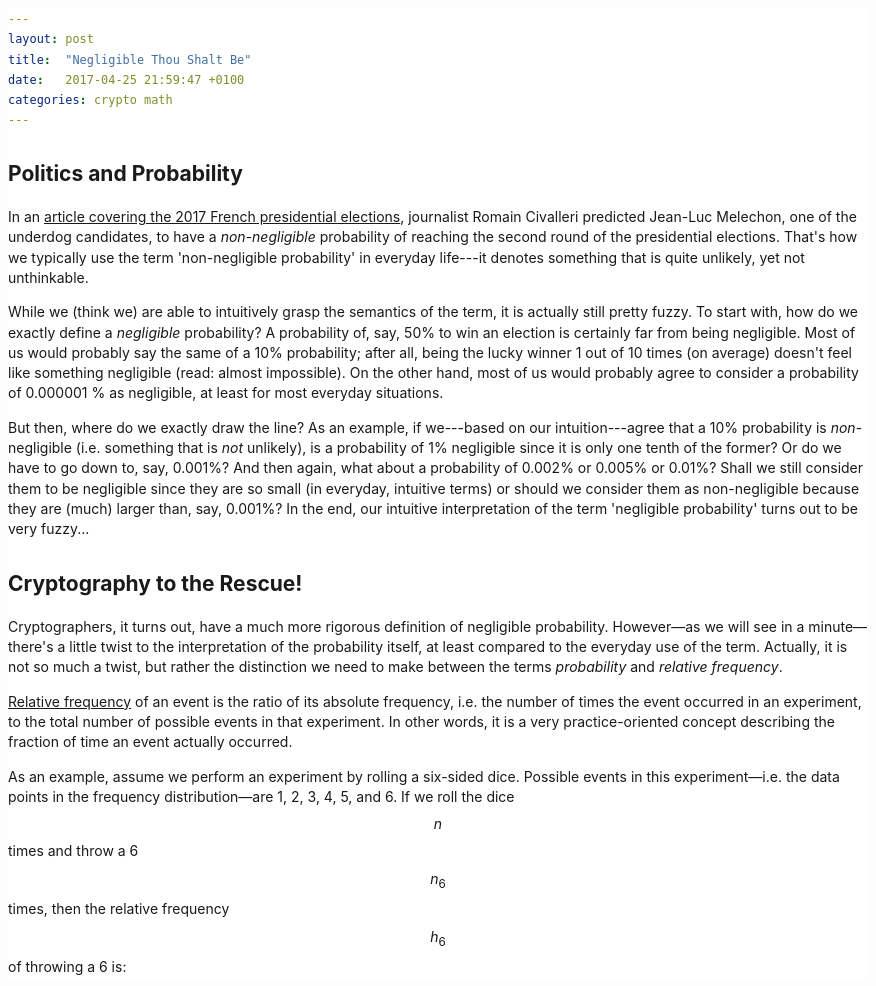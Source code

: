 ```yaml
---
layout: post
title:  "Negligible Thou Shalt Be"
date:   2017-04-25 21:59:47 +0100
categories: crypto math
---
```


<script type="text/javascript" async
  src="https://cdn.mathjax.org/mathjax/latest/MathJax.js?config=TeX-MML-AM_CHTML">
</script>

## Politics and Probability
In an [article covering the 2017 French presidential elections](http://www.cherwell.org/2017/04/23/le-pen-macron-and-melenchon-mark-a-turning-point-in-french-politics/), journalist Romain Civalleri predicted Jean-Luc Melechon, one of the underdog candidates, to have a _non-negligible_ probability of reaching the second round of the presidential elections. That's how we typically use the term 'non-negligible probability' in everyday life---it denotes something that is quite unlikely, yet not unthinkable.

While we (think we) are able to intuitively grasp the semantics of the term, it is actually still pretty fuzzy. To start with, how do we exactly define a _negligible_ probability? A probability of, say, 50% to win an election is certainly far from being negligible. Most of us would probably say the same of a 10% probability; after all, being the lucky winner 1 out of 10 times (on average) doesn't feel like something negligible (read: almost impossible). On the other hand, most of us would probably agree to consider a probability of 0.000001 % as negligible, at least for most everyday situations.

But then, where do we exactly draw the line? As an example, if we---based on our intuition---agree that a 10% probability is _non_-negligible (i.e. something that is _not_ unlikely), is a probability of 1% negligible since it is only one tenth of the former? Or do we have to go down to, say, 0.001%? And then again, what about a probability of 0.002% or 0.005% or 0.01%? Shall we still consider them to be negligible since they are so small (in everyday, intuitive terms) or should we consider them as non-negligible because they are (much) larger than, say, 0.001%? In the end, our intuitive interpretation of the term 'negligible probability' turns out to be very fuzzy...   

## Cryptography to the Rescue!
Cryptographers, it turns out, have a much more rigorous definition of negligible probability. However&mdash;as we will see in a minute&mdash;there's a little twist to the interpretation of the probability itself, at least compared to the everyday use of the term. Actually, it is not so much a twist, but rather the distinction we need to make between the terms _probability_ and _relative frequency_. 

[Relative frequency](http://mathworld.wolfram.com/RelativeFrequency.html) of an event is the ratio of its absolute frequency, i.e. the number of times the event occurred in an experiment, to the total number of possible events in that experiment. In other words, it is a very practice-oriented concept describing the fraction of time an event actually occurred.

As an example, assume we perform an experiment by rolling a six-sided dice. Possible events in this experiment&mdash;i.e. the data points in the frequency distribution&mdash;are 1, 2, 3, 4, 5, and 6. If we roll the dice $$n$$ times and throw a 6 $$n_6$$ times, then the relative frequency $$h_6$$ of throwing a 6 is:
